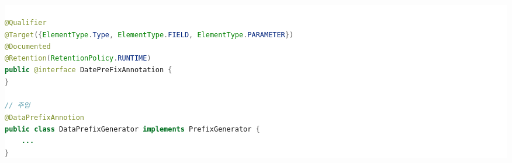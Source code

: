 
```java title:"@Inject를 사용하기 위한 Custom Annotation 예시"

@Qualifier
@Target({ElementType.Type, ElementType.FIELD, ElementType.PARAMETER})
@Documented
@Retention(RetentionPolicy.RUNTIME)
public @interface DatePreFixAnnotation {
}

// 주입
@DataPrefixAnnotion
public class DataPrefixGenerator implements PrefixGenerator {
	...
}
```